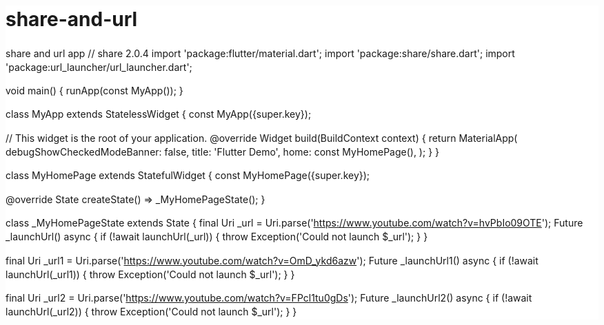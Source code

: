 # share-and-url
share and url app
// share 2.0.4
import 'package:flutter/material.dart';
import 'package:share/share.dart';
import 'package:url_launcher/url_launcher.dart';

void main() {
  runApp(const MyApp());
}

class MyApp extends StatelessWidget {
  const MyApp({super.key});

  // This widget is the root of your application.
  @override
  Widget build(BuildContext context) {
    return MaterialApp(
      debugShowCheckedModeBanner: false,
      title: 'Flutter Demo',
      home: const MyHomePage(),
    );
  }
}

class MyHomePage extends StatefulWidget {
  const MyHomePage({super.key});

  @override
  State<MyHomePage> createState() => _MyHomePageState();
}

class _MyHomePageState extends State<MyHomePage> {
  final Uri _url = Uri.parse('https://www.youtube.com/watch?v=hvPbIo09OTE');
  Future<void> _launchUrl() async {
    if (!await launchUrl(_url)) {
      throw Exception('Could not launch $_url');
    }
  }

  final Uri _url1 = Uri.parse('https://www.youtube.com/watch?v=OmD_ykd6azw');
  Future<void> _launchUrl1() async {
    if (!await launchUrl(_url1)) {
      throw Exception('Could not launch $_url');
    }
  }

  final Uri _url2 = Uri.parse('https://www.youtube.com/watch?v=FPcl1tu0gDs');
  Future<void> _launchUrl2() async {
    if (!await launchUrl(_url2)) {
      throw Exception('Could not launch $_url');
    }
  }
